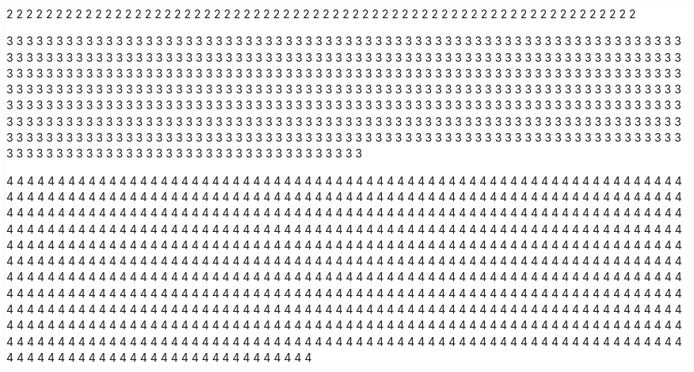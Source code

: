 2 2 2 2 2 2 2 2 2 
2   2 2   2 2   2 
2 2 2 2 2 2 2 2 2 
2 2 2       2 2 2 
2   2       2   2 
2 2 2       2 2 2 
2 2 2 2 2 2 2 2 2 
2   2 2   2 2   2 
2 2 2 2 2 2 2 2 2 

3 3 3 3 3 3 3 3 3 3 3 3 3 3 3 3 3 3 3 3 3 3 3 3 3 3 3 
3   3 3   3 3   3 3   3 3   3 3   3 3   3 3   3 3   3 
3 3 3 3 3 3 3 3 3 3 3 3 3 3 3 3 3 3 3 3 3 3 3 3 3 3 3 
3 3 3       3 3 3 3 3 3       3 3 3 3 3 3       3 3 3 
3   3       3   3 3   3       3   3 3   3       3   3 
3 3 3       3 3 3 3 3 3       3 3 3 3 3 3       3 3 3 
3 3 3 3 3 3 3 3 3 3 3 3 3 3 3 3 3 3 3 3 3 3 3 3 3 3 3 
3   3 3   3 3   3 3   3 3   3 3   3 3   3 3   3 3   3 
3 3 3 3 3 3 3 3 3 3 3 3 3 3 3 3 3 3 3 3 3 3 3 3 3 3 3 
3 3 3 3 3 3 3 3 3                   3 3 3 3 3 3 3 3 3 
3   3 3   3 3   3                   3   3 3   3 3   3 
3 3 3 3 3 3 3 3 3                   3 3 3 3 3 3 3 3 3 
3 3 3       3 3 3                   3 3 3       3 3 3 
3   3       3   3                   3   3       3   3 
3 3 3       3 3 3                   3 3 3       3 3 3 
3 3 3 3 3 3 3 3 3                   3 3 3 3 3 3 3 3 3 
3   3 3   3 3   3                   3   3 3   3 3   3 
3 3 3 3 3 3 3 3 3                   3 3 3 3 3 3 3 3 3 
3 3 3 3 3 3 3 3 3 3 3 3 3 3 3 3 3 3 3 3 3 3 3 3 3 3 3 
3   3 3   3 3   3 3   3 3   3 3   3 3   3 3   3 3   3 
3 3 3 3 3 3 3 3 3 3 3 3 3 3 3 3 3 3 3 3 3 3 3 3 3 3 3 
3 3 3       3 3 3 3 3 3       3 3 3 3 3 3       3 3 3 
3   3       3   3 3   3       3   3 3   3       3   3 
3 3 3       3 3 3 3 3 3       3 3 3 3 3 3       3 3 3 
3 3 3 3 3 3 3 3 3 3 3 3 3 3 3 3 3 3 3 3 3 3 3 3 3 3 3 
3   3 3   3 3   3 3   3 3   3 3   3 3   3 3   3 3   3 
3 3 3 3 3 3 3 3 3 3 3 3 3 3 3 3 3 3 3 3 3 3 3 3 3 3 3 

4 4 4 4 4 4 4 4 4 4 4 4 4 4 4 4 4 4 4 4 4 4 4 4 4 4 4 4 4 4 4 4 4 4 4 4 4 4 4 4 4 4 4 4 4 4 4 4 4 4 4 4 4 4 4 4 4 4 4 4 4 4 4 4 4 4 4 4 4 4 4 4 4 4 4 4 4 4 4 4 4 
4   4 4   4 4   4 4   4 4   4 4   4 4   4 4   4 4   4 4   4 4   4 4   4 4   4 4   4 4   4 4   4 4   4 4   4 4   4 4   4 4   4 4   4 4   4 4   4 4   4 4   4 4   4 
4 4 4 4 4 4 4 4 4 4 4 4 4 4 4 4 4 4 4 4 4 4 4 4 4 4 4 4 4 4 4 4 4 4 4 4 4 4 4 4 4 4 4 4 4 4 4 4 4 4 4 4 4 4 4 4 4 4 4 4 4 4 4 4 4 4 4 4 4 4 4 4 4 4 4 4 4 4 4 4 4 
4 4 4       4 4 4 4 4 4       4 4 4 4 4 4       4 4 4 4 4 4       4 4 4 4 4 4       4 4 4 4 4 4       4 4 4 4 4 4       4 4 4 4 4 4       4 4 4 4 4 4       4 4 4 
4   4       4   4 4   4       4   4 4   4       4   4 4   4       4   4 4   4       4   4 4   4       4   4 4   4       4   4 4   4       4   4 4   4       4   4 
4 4 4       4 4 4 4 4 4       4 4 4 4 4 4       4 4 4 4 4 4       4 4 4 4 4 4       4 4 4 4 4 4       4 4 4 4 4 4       4 4 4 4 4 4       4 4 4 4 4 4       4 4 4 
4 4 4 4 4 4 4 4 4 4 4 4 4 4 4 4 4 4 4 4 4 4 4 4 4 4 4 4 4 4 4 4 4 4 4 4 4 4 4 4 4 4 4 4 4 4 4 4 4 4 4 4 4 4 4 4 4 4 4 4 4 4 4 4 4 4 4 4 4 4 4 4 4 4 4 4 4 4 4 4 4 
4   4 4   4 4   4 4   4 4   4 4   4 4   4 4   4 4   4 4   4 4   4 4   4 4   4 4   4 4   4 4   4 4   4 4   4 4   4 4   4 4   4 4   4 4   4 4   4 4   4 4   4 4   4 
4 4 4 4 4 4 4 4 4 4 4 4 4 4 4 4 4 4 4 4 4 4 4 4 4 4 4 4 4 4 4 4 4 4 4 4 4 4 4 4 4 4 4 4 4 4 4 4 4 4 4 4 4 4 4 4 4 4 4 4 4 4 4 4 4 4 4 4 4 4 4 4 4 4 4 4 4 4 4 4 4 
4 4 4 4 4 4 4 4 4                   4 4 4 4 4 4 4 4 4 4 4 4 4 4 4 4 4 4                   4 4 4 4 4 4 4 4 4 4 4 4 4 4 4 4 4 4                   4 4 4 4 4 4 4 4 4 
4   4 4   4 4   4                   4   4 4   4 4   4 4   4 4   4 4   4                   4   4 4   4 4   4 4   4 4   4 4   4                   4   4 4   4 4   4 
4 4 4 4 4 4 4 4 4                   4 4 4 4 4 4 4 4 4 4 4 4 4 4 4 4 4 4                   4 4 4 4 4 4 4 4 4 4 4 4 4 4 4 4 4 4                   4 4 4 4 4 4 4 4 4 
4 4 4       4 4 4                   4 4 4       4 4 4 4 4 4       4 4 4                   4 4 4       4 4 4 4 4 4       4 4 4                   4 4 4       4 4 4 